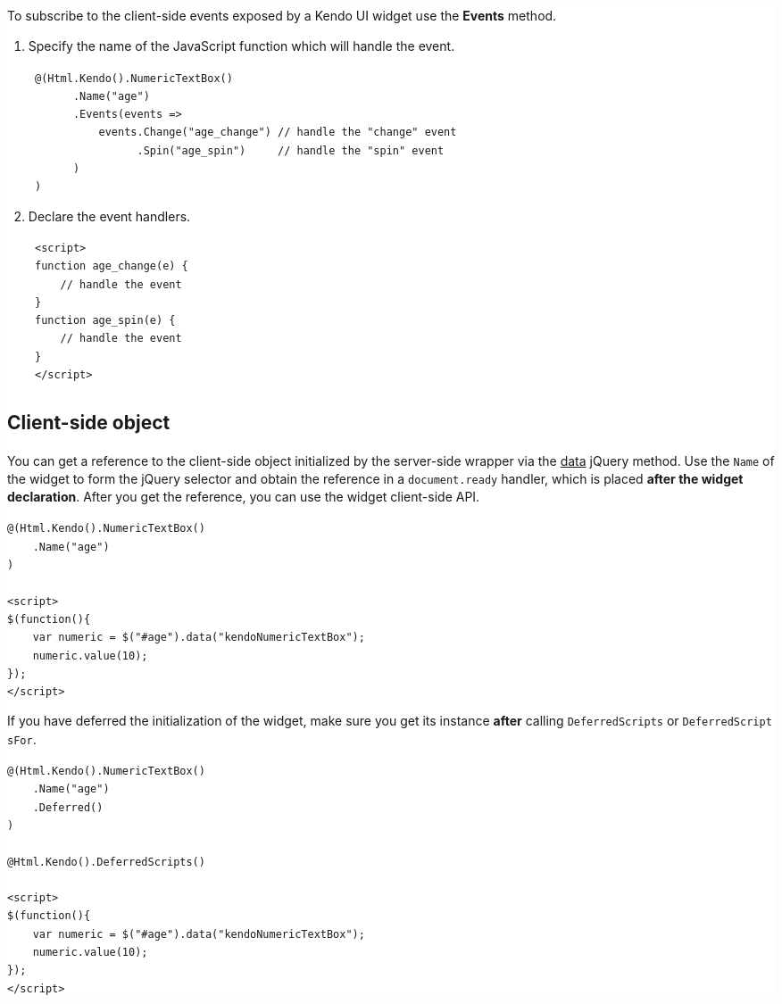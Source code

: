 To subscribe to the client-side events exposed by a Kendo UI widget use the **Events** method.

1. Specify the name of the JavaScript function which will handle the event.

        @(Html.Kendo().NumericTextBox()
              .Name("age")
              .Events(events =>
                  events.Change("age_change") // handle the "change" event
                        .Spin("age_spin")     // handle the "spin" event
              )
        )

2. Declare the event handlers.

        <script>
        function age_change(e) {
            // handle the event
        }
        function age_spin(e) {
            // handle the event
        }
        </script>

## Client-side object

You can get a reference to the client-side object initialized by the server-side wrapper via the [data](http://api.jquery.com/data/) jQuery method.
Use the `Name` of the widget to form the jQuery selector and obtain the reference in a `document.ready` handler, which is placed **after the widget declaration**.
After you get the reference, you can use the widget client-side API.

    @(Html.Kendo().NumericTextBox()
        .Name("age")
    )
    
    <script>
    $(function(){
        var numeric = $("#age").data("kendoNumericTextBox");
        numeric.value(10);
    });
    </script>

If you have deferred the initialization of the widget, make sure you get its instance **after** calling `DeferredScripts` or `DeferredScriptsFor`.

    @(Html.Kendo().NumericTextBox()
        .Name("age")
        .Deferred()
    )
    
    @Html.Kendo().DeferredScripts()
    
    <script>
    $(function(){
        var numeric = $("#age").data("kendoNumericTextBox");
        numeric.value(10);
    });
    </script>
